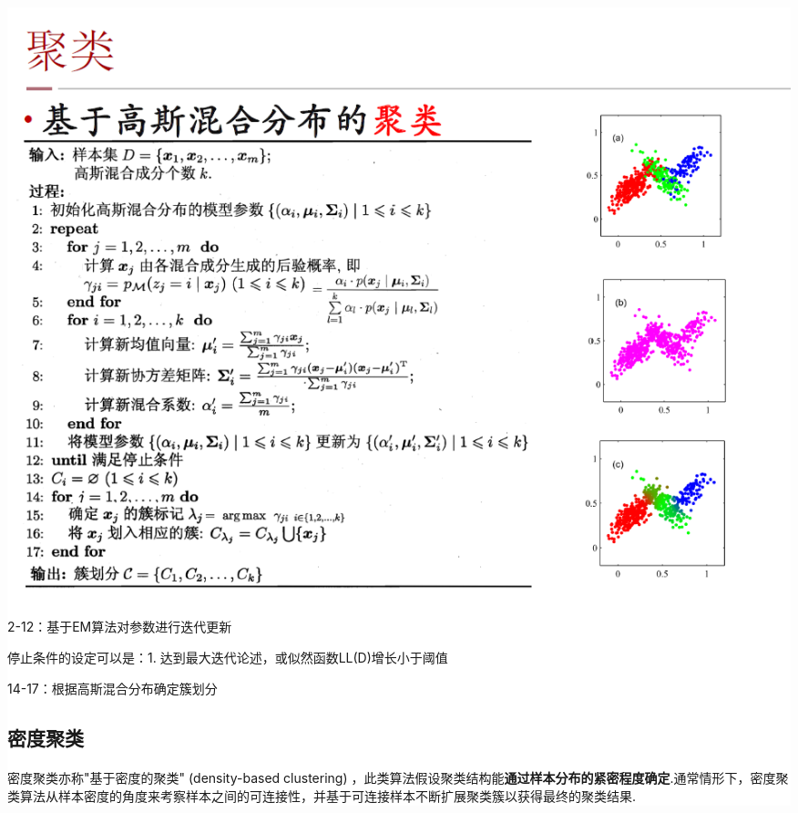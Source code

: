 ![image](img/cluster11.png)

2-12：基于EM算法对参数进行迭代更新

停止条件的设定可以是：1. 达到最大迭代论述，或似然函数LL(D)增长小于阈值

14-17：根据高斯混合分布确定簇划分

## 密度聚类

密度聚类亦称"基于密度的聚类" (density-based clustering) ，此类算法假设聚类结构能**通过样本分布的紧密程度确定**.通常情形下，密度聚类算法从样本密度的角度来考察样本之间的可连接性，并基于可连接样本不断扩展聚类簇以获得最终的聚类结果.
